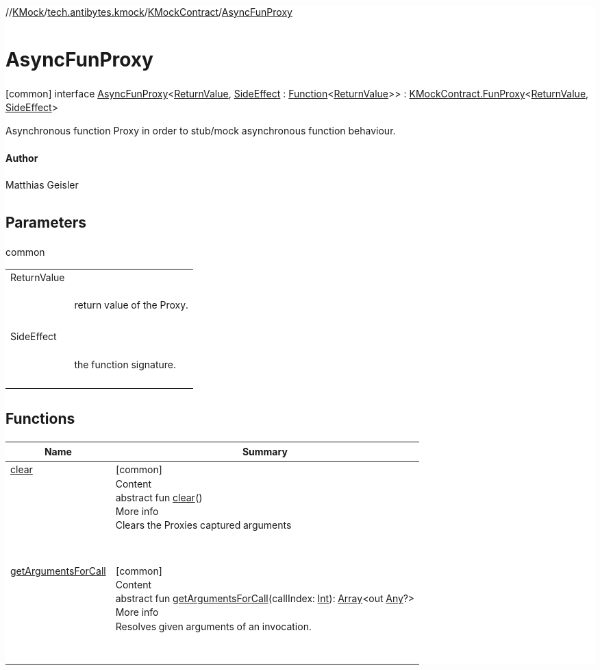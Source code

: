 //[KMock](../../../../index.md)/[tech.antibytes.kmock](../../index.md)/[KMockContract](../index.md)/[AsyncFunProxy](index.md)



# AsyncFunProxy
 [common] interface [AsyncFunProxy](index.md)<[ReturnValue](index.md), [SideEffect](index.md) : [Function](https://kotlinlang.org/api/latest/jvm/stdlib/kotlin/-function/index.html)<[ReturnValue](index.md)>> : [KMockContract.FunProxy](../-fun-proxy/index.md)<[ReturnValue](index.md), [SideEffect](index.md)>

Asynchronous function Proxy in order to stub/mock asynchronous function behaviour.



#### Author


Matthias Geisler




## Parameters

common

| | |
|---|---|
| <a name="tech.antibytes.kmock/KMockContract.AsyncFunProxy///PointingToDeclaration/"></a>ReturnValue| <a name="tech.antibytes.kmock/KMockContract.AsyncFunProxy///PointingToDeclaration/"></a><br><br>return value of the Proxy.<br><br>|
| <a name="tech.antibytes.kmock/KMockContract.AsyncFunProxy///PointingToDeclaration/"></a>SideEffect| <a name="tech.antibytes.kmock/KMockContract.AsyncFunProxy///PointingToDeclaration/"></a><br><br>the function signature.<br><br>|



## Functions

|  Name |  Summary |
|---|---|
| <a name="tech.antibytes.kmock/KMockContract.Proxy/clear/#/PointingToDeclaration/"></a>[clear](../-proxy/clear.md)| <a name="tech.antibytes.kmock/KMockContract.Proxy/clear/#/PointingToDeclaration/"></a>[common]  <br>Content  <br>abstract fun [clear](../-proxy/clear.md)()  <br>More info  <br>Clears the Proxies captured arguments  <br><br><br>|
| <a name="tech.antibytes.kmock/KMockContract.Proxy/getArgumentsForCall/#kotlin.Int/PointingToDeclaration/"></a>[getArgumentsForCall](../-proxy/get-arguments-for-call.md)| <a name="tech.antibytes.kmock/KMockContract.Proxy/getArgumentsForCall/#kotlin.Int/PointingToDeclaration/"></a>[common]  <br>Content  <br>abstract fun [getArgumentsForCall](../-proxy/get-arguments-for-call.md)(callIndex: [Int](https://kotlinlang.org/api/latest/jvm/stdlib/kotlin/-int/index.html)): [Array](https://kotlinlang.org/api/latest/jvm/stdlib/kotlin/-array/index.html)<out [Any](https://kotlinlang.org/api/latest/jvm/stdlib/kotlin/-any/index.html)?>  <br>More info  <br>Resolves given arguments of an invocation.  <br><br><br>|